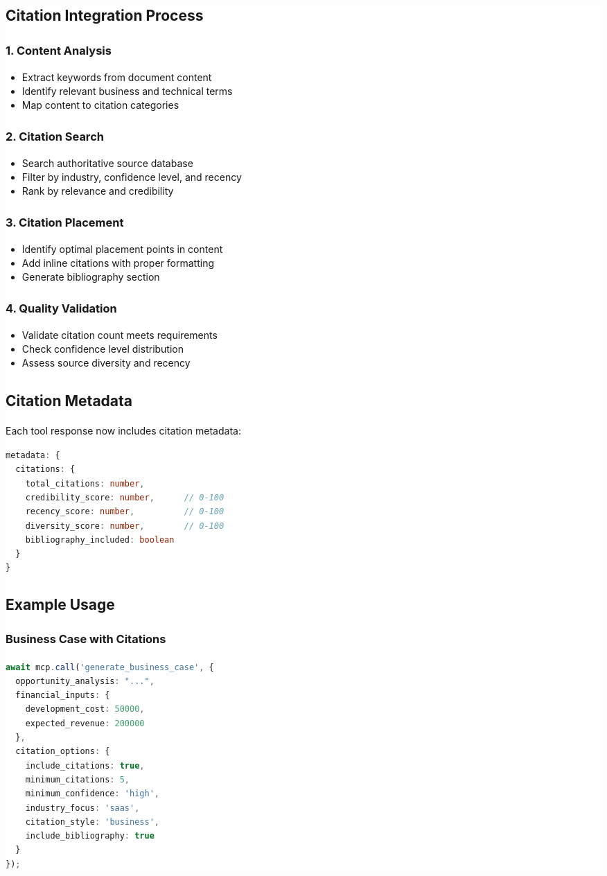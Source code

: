 ## Citation Integration Process

### 1. Content Analysis
- Extract keywords from document content
- Identify relevant business and technical terms
- Map content to citation categories

### 2. Citation Search
- Search authoritative source database
- Filter by industry, confidence level, and recency
- Rank by relevance and credibility

### 3. Citation Placement
- Identify optimal placement points in content
- Add inline citations with proper formatting
- Generate bibliography section

### 4. Quality Validation
- Validate citation count meets requirements
- Check confidence level distribution
- Assess source diversity and recency

## Citation Metadata

Each tool response now includes citation metadata:

```typescript
metadata: {
  citations: {
    total_citations: number,
    credibility_score: number,      // 0-100
    recency_score: number,          // 0-100
    diversity_score: number,        // 0-100
    bibliography_included: boolean
  }
}
```

## Example Usage

### Business Case with Citations
```typescript
await mcp.call('generate_business_case', {
  opportunity_analysis: "...",
  financial_inputs: {
    development_cost: 50000,
    expected_revenue: 200000
  },
  citation_options: {
    include_citations: true,
    minimum_citations: 5,
    minimum_confidence: 'high',
    industry_focus: 'saas',
    citation_style: 'business',
    include_bibliography: true
  }
});
```

